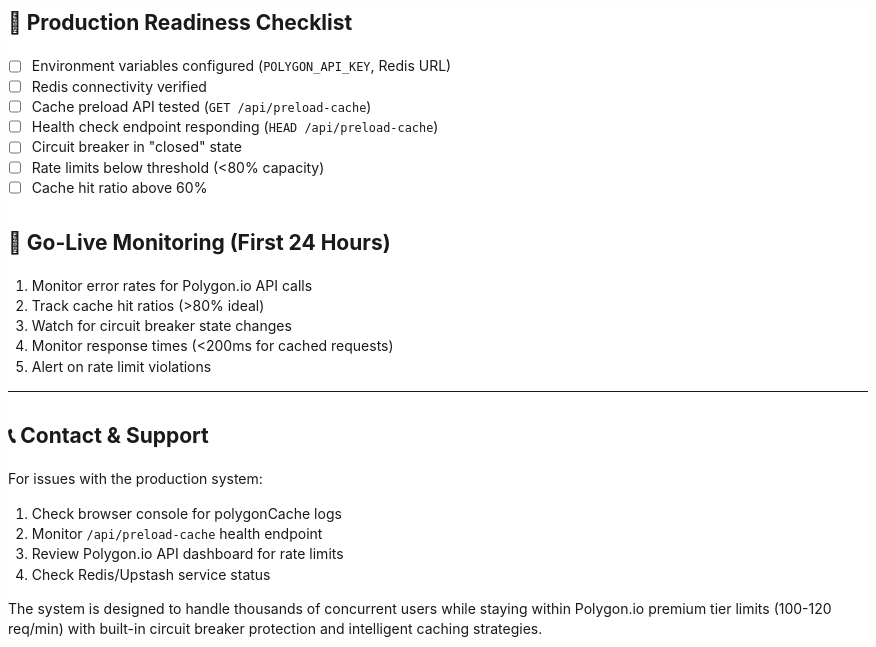 ## 🎯 Production Readiness Checklist

- [ ] Environment variables configured (`POLYGON_API_KEY`, Redis URL)
- [ ] Redis connectivity verified
- [ ] Cache preload API tested (`GET /api/preload-cache`)
- [ ] Health check endpoint responding (`HEAD /api/preload-cache`)
- [ ] Circuit breaker in "closed" state
- [ ] Rate limits below threshold (<80% capacity)
- [ ] Cache hit ratio above 60%

## 🚦 Go-Live Monitoring (First 24 Hours)

1. Monitor error rates for Polygon.io API calls
2. Track cache hit ratios (>80% ideal)
3. Watch for circuit breaker state changes
4. Monitor response times (<200ms for cached requests)
5. Alert on rate limit violations

---

## 📞 Contact & Support

For issues with the production system:
1. Check browser console for polygonCache logs
2. Monitor `/api/preload-cache` health endpoint
3. Review Polygon.io API dashboard for rate limits
4. Check Redis/Upstash service status

The system is designed to handle thousands of concurrent users while staying within Polygon.io premium tier limits (100-120 req/min) with built-in circuit breaker protection and intelligent caching strategies.
